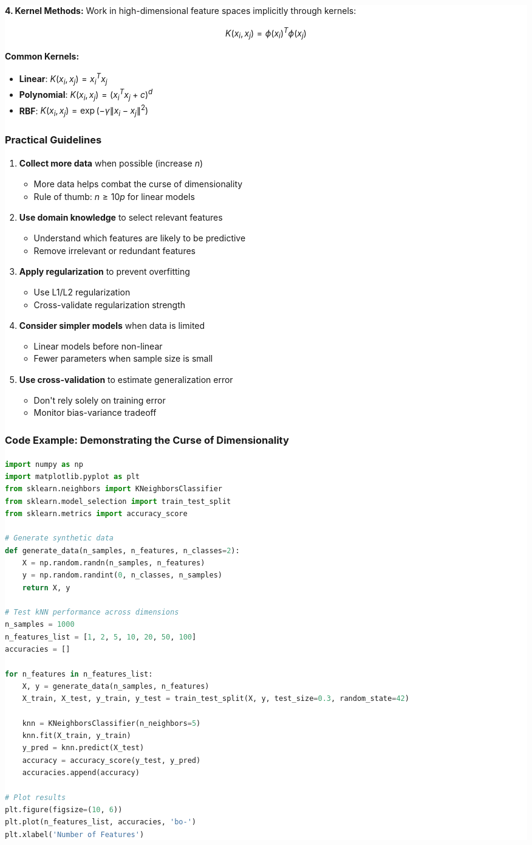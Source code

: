 **4. Kernel Methods:**
Work in high-dimensional feature spaces implicitly through kernels:
```math
K(x_i, x_j) = \phi(x_i)^T \phi(x_j)
```

**Common Kernels:**
- **Linear**: $`K(x_i, x_j) = x_i^T x_j`$
- **Polynomial**: $`K(x_i, x_j) = (x_i^T x_j + c)^d`$
- **RBF**: $`K(x_i, x_j) = \exp(-\gamma \|x_i - x_j\|^2)`$

### Practical Guidelines

1. **Collect more data** when possible (increase $`n`$)
   - More data helps combat the curse of dimensionality
   - Rule of thumb: $`n \geq 10p`$ for linear models

2. **Use domain knowledge** to select relevant features
   - Understand which features are likely to be predictive
   - Remove irrelevant or redundant features

3. **Apply regularization** to prevent overfitting
   - Use L1/L2 regularization
   - Cross-validate regularization strength

4. **Consider simpler models** when data is limited
   - Linear models before non-linear
   - Fewer parameters when sample size is small

5. **Use cross-validation** to estimate generalization error
   - Don't rely solely on training error
   - Monitor bias-variance tradeoff

### Code Example: Demonstrating the Curse of Dimensionality

```python
import numpy as np
import matplotlib.pyplot as plt
from sklearn.neighbors import KNeighborsClassifier
from sklearn.model_selection import train_test_split
from sklearn.metrics import accuracy_score

# Generate synthetic data
def generate_data(n_samples, n_features, n_classes=2):
    X = np.random.randn(n_samples, n_features)
    y = np.random.randint(0, n_classes, n_samples)
    return X, y

# Test kNN performance across dimensions
n_samples = 1000
n_features_list = [1, 2, 5, 10, 20, 50, 100]
accuracies = []

for n_features in n_features_list:
    X, y = generate_data(n_samples, n_features)
    X_train, X_test, y_train, y_test = train_test_split(X, y, test_size=0.3, random_state=42)
    
    knn = KNeighborsClassifier(n_neighbors=5)
    knn.fit(X_train, y_train)
    y_pred = knn.predict(X_test)
    accuracy = accuracy_score(y_test, y_pred)
    accuracies.append(accuracy)

# Plot results
plt.figure(figsize=(10, 6))
plt.plot(n_features_list, accuracies, 'bo-')
plt.xlabel('Number of Features')
```